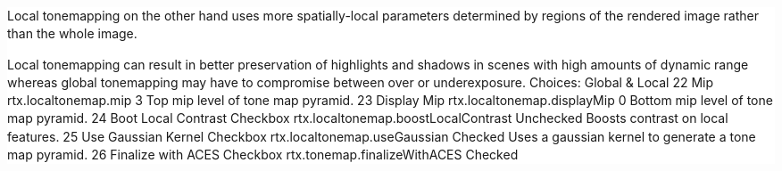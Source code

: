 Local tonemapping on the other hand uses more spatially-local parameters determined by regions of the rendered image rather than the whole image.
<p>
Local tonemapping can result in better preservation of highlights and shadows in scenes with high amounts of dynamic range whereas global tonemapping may have to compromise between over or underexposure.  Choices: Global & Local
   </td>
  </tr>
  <tr>
   <td>22
   </td>
   <td>Mip
   </td>
   <td>rtx.localtonemap.mip
   </td>
   <td>3
   </td>
   <td>Top mip level of tone map pyramid.
   </td>
  </tr>
  <tr>
   <td>23
   </td>
   <td>Display Mip
   </td>
   <td>rtx.localtonemap.displayMip
   </td>
   <td>0
   </td>
   <td>Bottom mip level of tone map pyramid.
   </td>
  </tr>
  <tr>
   <td>24
   </td>
   <td>Boot Local Contrast Checkbox
   </td>
   <td>rtx.localtonemap.boostLocalContrast
   </td>
   <td>Unchecked
   </td>
   <td>Boosts contrast on local features.
   </td>
  </tr>
  <tr>
   <td>25
   </td>
   <td>Use Gaussian Kernel Checkbox
   </td>
   <td>rtx.localtonemap.useGaussian
   </td>
   <td>Checked
   </td>
   <td>Uses a gaussian kernel to generate a tone map pyramid.
   </td>
  </tr>
  <tr>
   <td>26
   </td>
   <td>Finalize with ACES Checkbox
   </td>
   <td>rtx.tonemap.finalizeWithACES
   </td>
   <td>Checked